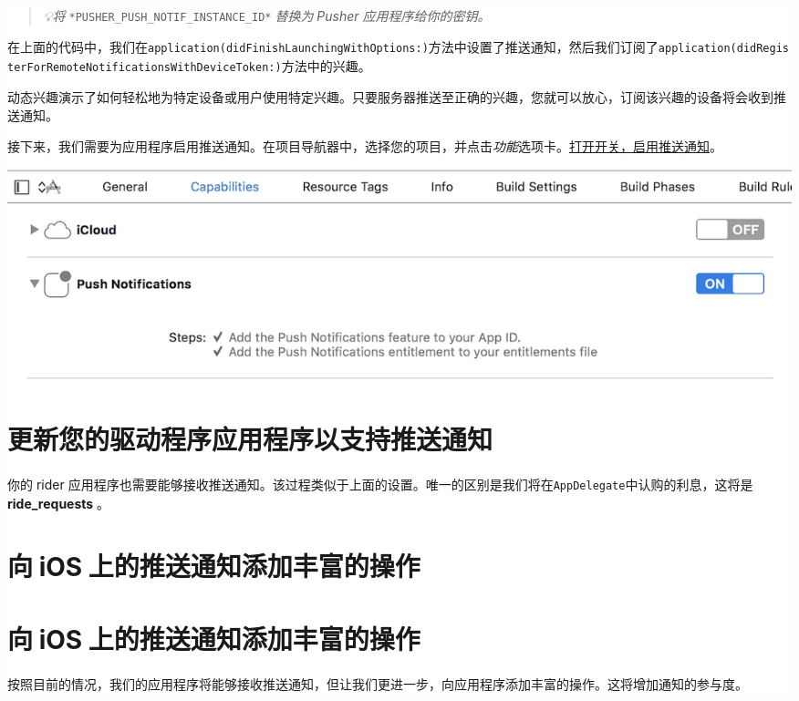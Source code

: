 > *💡将* `*PUSHER_PUSH_NOTIF_INSTANCE_ID*` *替换为 Pusher 应用程序给你的密钥。*

在上面的代码中，我们在`application(didFinishLaunchingWithOptions:)`方法中设置了推送通知，然后我们订阅了`application(didRegisterForRemoteNotificationsWithDeviceToken:)`方法中的兴趣。

动态兴趣演示了如何轻松地为特定设备或用户使用特定兴趣。只要服务器推送至正确的兴趣，您就可以放心，订阅该兴趣的设备将会收到推送通知。

接下来，我们需要为应用程序启用推送通知。在项目导航器中，选择您的项目，并点击*功能*选项卡。[打开开关，启用推送通知](http://help.apple.com/xcode/mac/current/#/devdfd3d04a1)。

![](img/4456d38db19f54991c6fb16d147bcc6b.png)

# 更新您的驱动程序应用程序以支持推送通知

你的 rider 应用程序也需要能够接收推送通知。该过程类似于上面的设置。唯一的区别是我们将在`AppDelegate`中认购的利息，这将是 **ride_requests** 。

# 向 iOS 上的推送通知添加丰富的操作

# 向 iOS 上的推送通知添加丰富的操作

按照目前的情况，我们的应用程序将能够接收推送通知，但让我们更进一步，向应用程序添加丰富的操作。这将增加通知的参与度。
